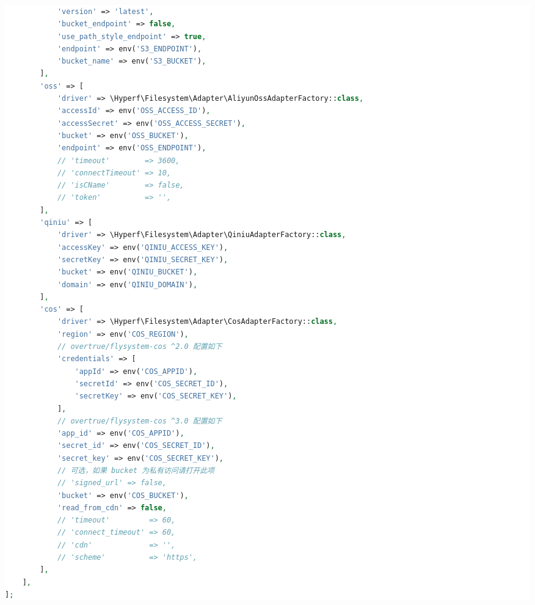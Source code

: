 ```php
            'version' => 'latest',
            'bucket_endpoint' => false,
            'use_path_style_endpoint' => true,
            'endpoint' => env('S3_ENDPOINT'),
            'bucket_name' => env('S3_BUCKET'),
        ],
        'oss' => [
            'driver' => \Hyperf\Filesystem\Adapter\AliyunOssAdapterFactory::class,
            'accessId' => env('OSS_ACCESS_ID'),
            'accessSecret' => env('OSS_ACCESS_SECRET'),
            'bucket' => env('OSS_BUCKET'),
            'endpoint' => env('OSS_ENDPOINT'),
            // 'timeout'        => 3600,
            // 'connectTimeout' => 10,
            // 'isCName'        => false,
            // 'token'          => '',
        ],
        'qiniu' => [
            'driver' => \Hyperf\Filesystem\Adapter\QiniuAdapterFactory::class,
            'accessKey' => env('QINIU_ACCESS_KEY'),
            'secretKey' => env('QINIU_SECRET_KEY'),
            'bucket' => env('QINIU_BUCKET'),
            'domain' => env('QINIU_DOMAIN'),
        ],
        'cos' => [
            'driver' => \Hyperf\Filesystem\Adapter\CosAdapterFactory::class,
            'region' => env('COS_REGION'),
            // overtrue/flysystem-cos ^2.0 配置如下
            'credentials' => [
                'appId' => env('COS_APPID'),
                'secretId' => env('COS_SECRET_ID'),
                'secretKey' => env('COS_SECRET_KEY'),
            ],
            // overtrue/flysystem-cos ^3.0 配置如下
            'app_id' => env('COS_APPID'),
            'secret_id' => env('COS_SECRET_ID'),
            'secret_key' => env('COS_SECRET_KEY'),
            // 可选，如果 bucket 为私有访问请打开此项
            // 'signed_url' => false,
            'bucket' => env('COS_BUCKET'),
            'read_from_cdn' => false,
            // 'timeout'         => 60,
            // 'connect_timeout' => 60,
            // 'cdn'             => '',
            // 'scheme'          => 'https',
        ],
    ],
];
```
